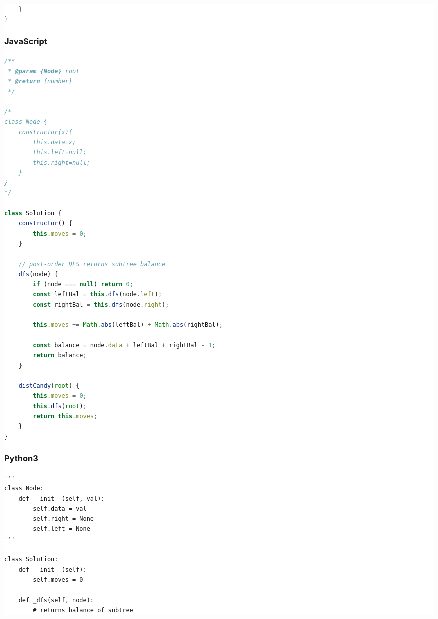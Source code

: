 ```java
    }
}
```

### JavaScript

```javascript
/**
 * @param {Node} root
 * @return {number}
 */

/*
class Node {
    constructor(x){
        this.data=x;
        this.left=null;
        this.right=null;
    }
}
*/

class Solution {
    constructor() {
        this.moves = 0;
    }

    // post-order DFS returns subtree balance
    dfs(node) {
        if (node === null) return 0;
        const leftBal = this.dfs(node.left);
        const rightBal = this.dfs(node.right);

        this.moves += Math.abs(leftBal) + Math.abs(rightBal);

        const balance = node.data + leftBal + rightBal - 1;
        return balance;
    }

    distCandy(root) {
        this.moves = 0;
        this.dfs(root);
        return this.moves;
    }
}
```

### Python3

```python3
'''
class Node:
    def __init__(self, val):
        self.data = val
        self.right = None
        self.left = None
'''

class Solution:
    def __init__(self):
        self.moves = 0

    def _dfs(self, node):
        # returns balance of subtree
```